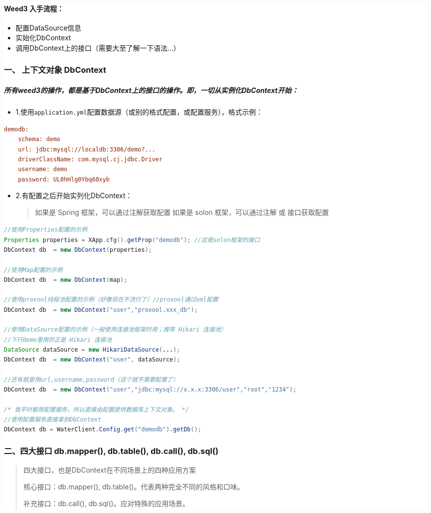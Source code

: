 #### Weed3 入手流程：
* 配置DataSource信息
* 实始化DbContext
* 调用DbContext上的接口（需要大至了解一下语法...）



### 一、 上下文对象 DbContext

##### 所有weed3的操作，都是基于DbContext上的接口的操作。即，一切从实例化DbContext开始：

* 1.使用`application.yml`配置数据源（或别的格式配置，或配置服务），格式示例：

```ini
demodb:
    schema: demo
    url: jdbc:mysql://localdb:3306/demo?...
    driverClassName: com.mysql.cj.jdbc.Driver
    username: demo
    password: UL0hHlg0Ybq60xyb
```


* 2.有配置之后开始实列化DbContext：

  > 如果是 Spring 框架，可以通过注解获取配置
如果是 solon 框架，可以通过注解 或 接口获取配置
  
```java
//使用Properties配置的示例
Properties properties = XApp.cfg().getProp("demodb"); //这是solon框架的接口
DbContext db  = new DbContext(properties); 

//使用Map配置的示例
DbContext db  = new DbContext(map); 

//使用proxool线程池配置的示例（好像现在不流行了）//proxool通过xml配置
DbContext db  = new DbContext("user","proxool.xxx_db"); 

//使用DataSource配置的示例（一般使用连接池框架时用；推荐 Hikari 连接池）
//下行demo里用的正是 Hikari 连接池
DataSource dataSource = new HikariDataSource(...);
DbContext db  = new DbContext("user", dataSource); 

//还有就是用url,username,password（这个就不需要配置了）
DbContext db  = new DbContext("user","jdbc:mysql://x.x.x:3306/user","root","1234");

/* 我平时都用配置服务，所以直接由配置提供数据库上下文对象。 */
//使用配置服务直接拿到DbContext
DbContext db = WaterClient.Config.get("demodb").getDb();
```

### 二、四大接口 db.mapper(), db.table(), db.call(), db.sql()

> 四大接口，也是DbContext在不同场景上的四种应用方案
>
> 核心接口：db.mapper(), db.table()。代表两种完全不同的风格和口味。
>
> 补充接口：db.call(), db.sql()。应对特殊的应用场景。

